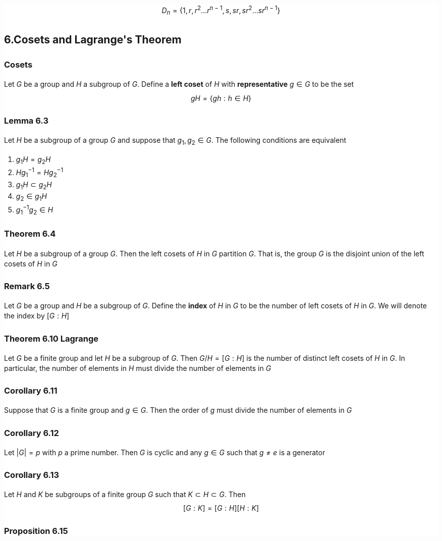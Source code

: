 $$D_n=\{1, r, r^2...r^{n-1}, s, sr, sr^2...sr^{n-1}\}$$

## 6.Cosets and Lagrange's Theorem 

### Cosets

Let $G$ be a group and $H$ a subgroup of $G$. Define a **left coset** of $H$ with **representative** $g\in G$ to be the set $$gH=\{gh:h\in H\}$$

### Lemma 6.3

Let $H$ be a subgroup of a group $G$ and suppose that $g_1,g_2\in G$. The following conditions are equivalent

1. $g_1H=g_2H$
2. $Hg_1^{-1}=Hg_2^{-1}$ 
3. $g_1H\subset g_2H$
4. $g_2\in g_1 H$
5. $g_1^{-1}g_2\in H$

### Theorem 6.4

Let $H$ be a subgroup of a group $G$. Then the left cosets of $H$ in $G$ partition $G$. That is, the group $G$ is the disjoint union of the left cosets of $H$ in $G$

### Remark 6.5

Let $G$ be a group and $H$ be a subgroup of $G$. Define the **index** of $H$ in $G$ to be the number of left cosets of $H$ in $G$. We will denote the index by $[G:H]$ 

### Theorem 6.10 Lagrange

Let $G$ be a finite group and let $H$ be a subgroup of $G$. Then $G/H=[G:H]$ is the number of distinct left cosets of $H$ in $G$. In particular, the number of elements in $H$ must divide the number of elements in $G$ 

### Corollary 6.11

Suppose that $G$ is a finite group and $g\in G$. Then the order of $g$ must divide the number of elements in $G$ 

### Corollary 6.12

Let $|G|=p$ with $p$ a prime number. Then $G$ is cyclic and any $g\in G$ such that $g\not=e$ is a generator

### Corollary 6.13

Let $H$ and $K$ be subgroups of a finite group $G$ such that $K\subset H\subset G$. Then $$[G:K]=[G:H][H:K]$$ 

### Proposition 6.15
